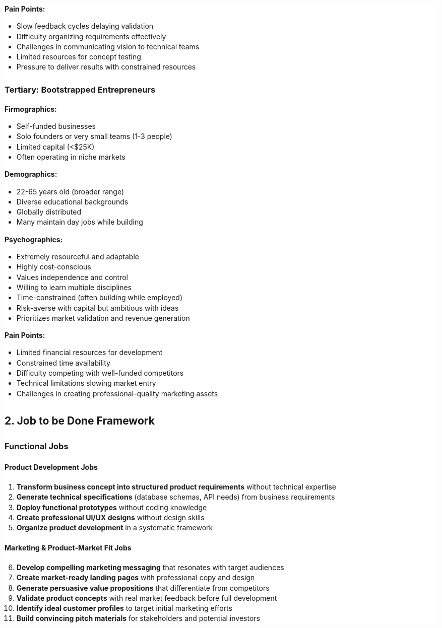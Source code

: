 **Pain Points:**
- Slow feedback cycles delaying validation
- Difficulty organizing requirements effectively
- Challenges in communicating vision to technical teams
- Limited resources for concept testing
- Pressure to deliver results with constrained resources

### Tertiary: Bootstrapped Entrepreneurs
**Firmographics:**
- Self-funded businesses
- Solo founders or very small teams (1-3 people)
- Limited capital (<$25K)
- Often operating in niche markets

**Demographics:**
- 22-65 years old (broader range)
- Diverse educational backgrounds
- Globally distributed
- Many maintain day jobs while building

**Psychographics:**
- Extremely resourceful and adaptable
- Highly cost-conscious
- Values independence and control
- Willing to learn multiple disciplines
- Time-constrained (often building while employed)
- Risk-averse with capital but ambitious with ideas
- Prioritizes market validation and revenue generation

**Pain Points:**
- Limited financial resources for development
- Constrained time availability
- Difficulty competing with well-funded competitors
- Technical limitations slowing market entry
- Challenges in creating professional-quality marketing assets

## 2. Job to be Done Framework

### Functional Jobs

#### Product Development Jobs
1. **Transform business concept into structured product requirements** without technical expertise
2. **Generate technical specifications** (database schemas, API needs) from business requirements
3. **Deploy functional prototypes** without coding knowledge
4. **Create professional UI/UX designs** without design skills
5. **Organize product development** in a systematic framework

#### Marketing & Product-Market Fit Jobs
6. **Develop compelling marketing messaging** that resonates with target audiences
7. **Create market-ready landing pages** with professional copy and design
8. **Generate persuasive value propositions** that differentiate from competitors
9. **Validate product concepts** with real market feedback before full development
10. **Identify ideal customer profiles** to target initial marketing efforts
11. **Build convincing pitch materials** for stakeholders and potential investors
